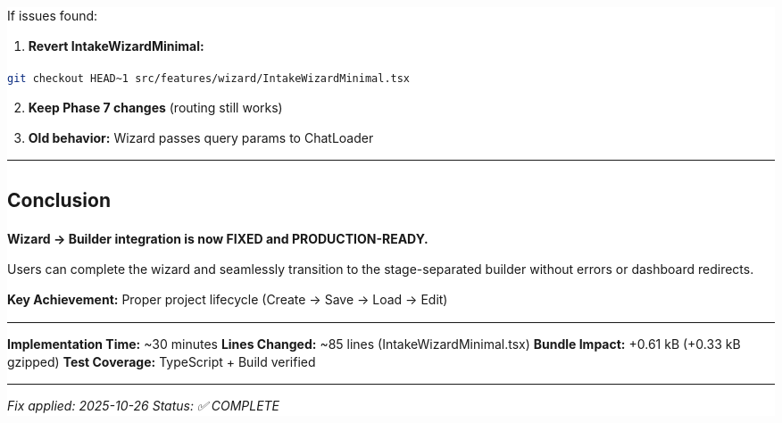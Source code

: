 If issues found:

1. **Revert IntakeWizardMinimal:**
```bash
git checkout HEAD~1 src/features/wizard/IntakeWizardMinimal.tsx
```

2. **Keep Phase 7 changes** (routing still works)

3. **Old behavior:** Wizard passes query params to ChatLoader

---

## Conclusion

**Wizard → Builder integration is now FIXED and PRODUCTION-READY.**

Users can complete the wizard and seamlessly transition to the stage-separated builder without errors or dashboard redirects.

**Key Achievement:** Proper project lifecycle (Create → Save → Load → Edit)

---

**Implementation Time:** ~30 minutes
**Lines Changed:** ~85 lines (IntakeWizardMinimal.tsx)
**Bundle Impact:** +0.61 kB (+0.33 kB gzipped)
**Test Coverage:** TypeScript + Build verified

---

*Fix applied: 2025-10-26*
*Status: ✅ COMPLETE*
